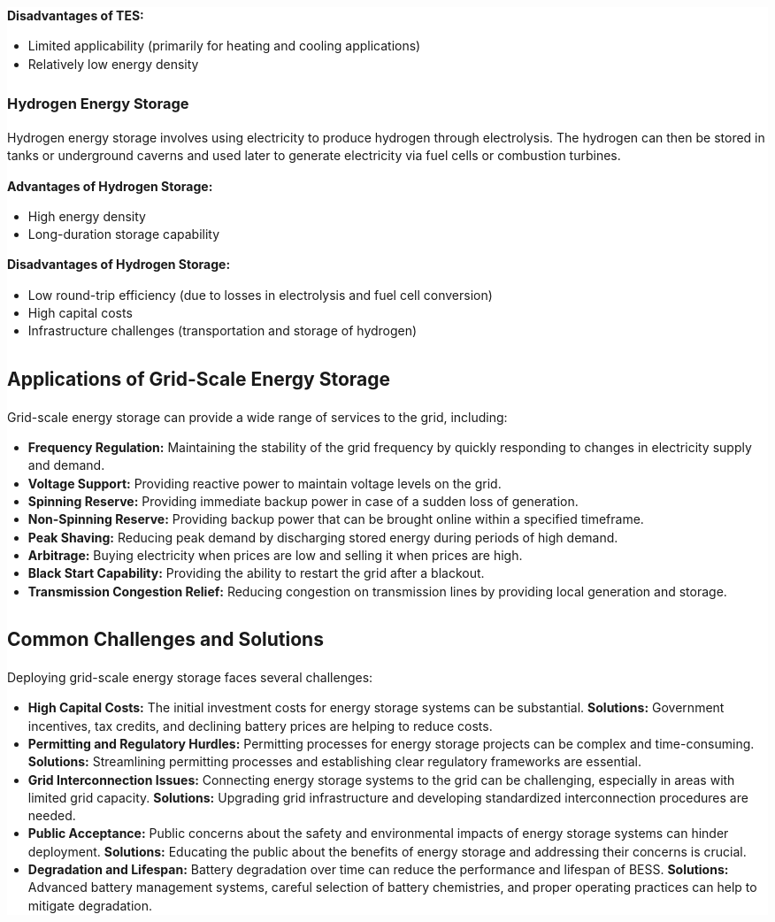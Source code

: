 **Disadvantages of TES:**

*   Limited applicability (primarily for heating and cooling applications)
*   Relatively low energy density

### Hydrogen Energy Storage

Hydrogen energy storage involves using electricity to produce hydrogen through electrolysis. The hydrogen can then be stored in tanks or underground caverns and used later to generate electricity via fuel cells or combustion turbines.

**Advantages of Hydrogen Storage:**

*   High energy density
*   Long-duration storage capability

**Disadvantages of Hydrogen Storage:**

*   Low round-trip efficiency (due to losses in electrolysis and fuel cell conversion)
*   High capital costs
*   Infrastructure challenges (transportation and storage of hydrogen)

## Applications of Grid-Scale Energy Storage

Grid-scale energy storage can provide a wide range of services to the grid, including:

*   **Frequency Regulation:** Maintaining the stability of the grid frequency by quickly responding to changes in electricity supply and demand.
*   **Voltage Support:** Providing reactive power to maintain voltage levels on the grid.
*   **Spinning Reserve:** Providing immediate backup power in case of a sudden loss of generation.
*   **Non-Spinning Reserve:** Providing backup power that can be brought online within a specified timeframe.
*   **Peak Shaving:** Reducing peak demand by discharging stored energy during periods of high demand.
*   **Arbitrage:** Buying electricity when prices are low and selling it when prices are high.
*   **Black Start Capability:** Providing the ability to restart the grid after a blackout.
*   **Transmission Congestion Relief:** Reducing congestion on transmission lines by providing local generation and storage.

## Common Challenges and Solutions

Deploying grid-scale energy storage faces several challenges:

*   **High Capital Costs:** The initial investment costs for energy storage systems can be substantial. **Solutions:** Government incentives, tax credits, and declining battery prices are helping to reduce costs.
*   **Permitting and Regulatory Hurdles:** Permitting processes for energy storage projects can be complex and time-consuming. **Solutions:** Streamlining permitting processes and establishing clear regulatory frameworks are essential.
*   **Grid Interconnection Issues:** Connecting energy storage systems to the grid can be challenging, especially in areas with limited grid capacity. **Solutions:** Upgrading grid infrastructure and developing standardized interconnection procedures are needed.
*   **Public Acceptance:** Public concerns about the safety and environmental impacts of energy storage systems can hinder deployment. **Solutions:** Educating the public about the benefits of energy storage and addressing their concerns is crucial.
*   **Degradation and Lifespan:** Battery degradation over time can reduce the performance and lifespan of BESS. **Solutions:** Advanced battery management systems, careful selection of battery chemistries, and proper operating practices can help to mitigate degradation.
